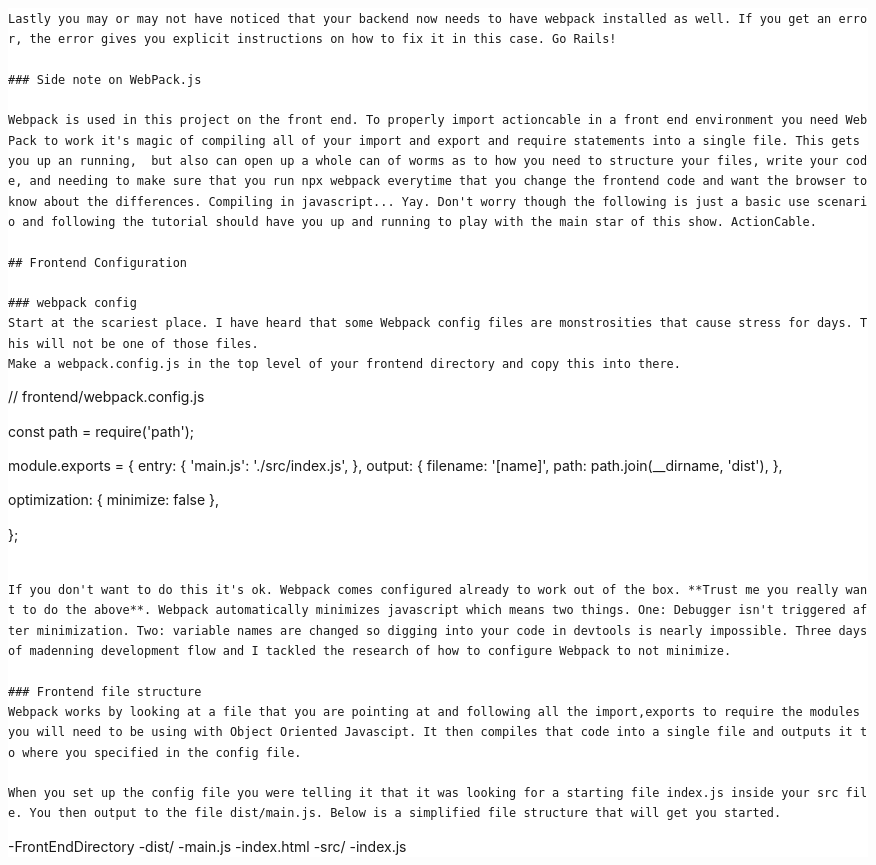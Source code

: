 ```
Lastly you may or may not have noticed that your backend now needs to have webpack installed as well. If you get an error, the error gives you explicit instructions on how to fix it in this case. Go Rails!

### Side note on WebPack.js

Webpack is used in this project on the front end. To properly import actioncable in a front end environment you need WebPack to work it's magic of compiling all of your import and export and require statements into a single file. This gets you up an running,  but also can open up a whole can of worms as to how you need to structure your files, write your code, and needing to make sure that you run npx webpack everytime that you change the frontend code and want the browser to know about the differences. Compiling in javascript... Yay. Don't worry though the following is just a basic use scenario and following the tutorial should have you up and running to play with the main star of this show. ActionCable.

## Frontend Configuration

### webpack config
Start at the scariest place. I have heard that some Webpack config files are monstrosities that cause stress for days. This will not be one of those files.
Make a webpack.config.js in the top level of your frontend directory and copy this into there.
```
// frontend/webpack.config.js

const path = require('path');

module.exports = {
  entry: {
    'main.js': './src/index.js',
  },
  output: {
    filename: '[name]',
    path: path.join(__dirname, 'dist'),
  },
	
  optimization: {
    minimize: false
},

};
```

If you don't want to do this it's ok. Webpack comes configured already to work out of the box. **Trust me you really want to do the above**. Webpack automatically minimizes javascript which means two things. One: Debugger isn't triggered after minimization. Two: variable names are changed so digging into your code in devtools is nearly impossible. Three days of madenning development flow and I tackled the research of how to configure Webpack to not minimize.

### Frontend file structure
Webpack works by looking at a file that you are pointing at and following all the import,exports to require the modules you will need to be using with Object Oriented Javascipt. It then compiles that code into a single file and outputs it to where you specified in the config file. 

When you set up the config file you were telling it that it was looking for a starting file index.js inside your src file. You then output to the file dist/main.js. Below is a simplified file structure that will get you started.

```
-FrontEndDirectory
    -dist/
	      -main.js
				-index.html
    -src/
		    -index.js
```
```